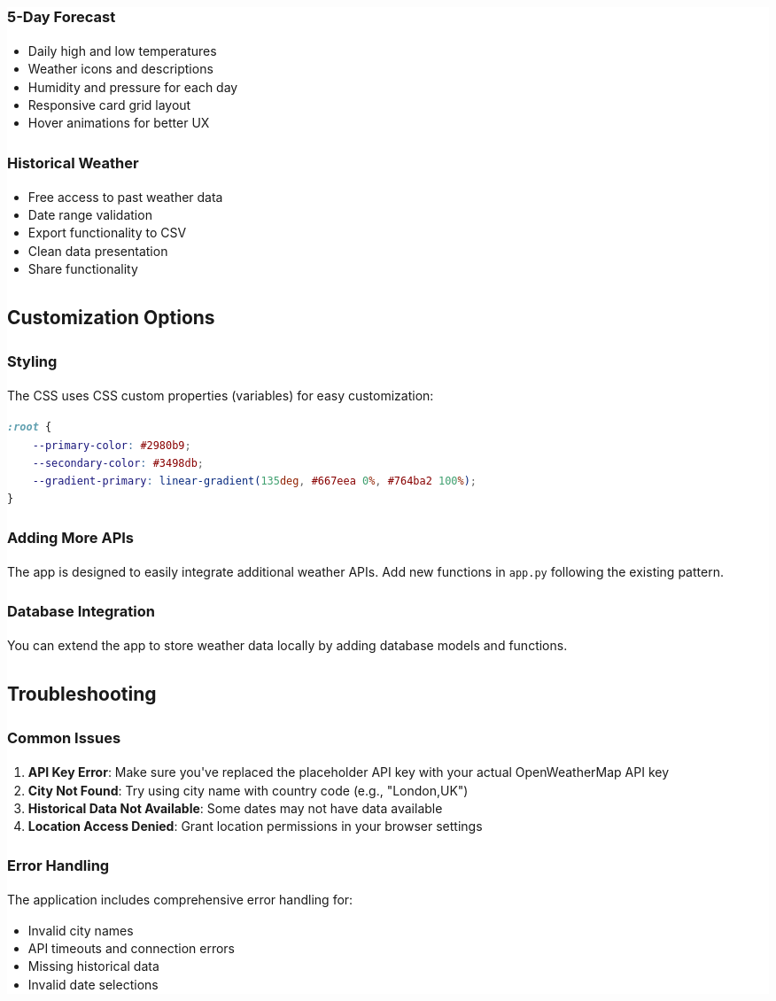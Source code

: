 ### 5-Day Forecast
- Daily high and low temperatures
- Weather icons and descriptions  
- Humidity and pressure for each day
- Responsive card grid layout
- Hover animations for better UX

### Historical Weather
- Free access to past weather data
- Date range validation
- Export functionality to CSV
- Clean data presentation
- Share functionality

## Customization Options

### Styling
The CSS uses CSS custom properties (variables) for easy customization:
```css
:root {
    --primary-color: #2980b9;
    --secondary-color: #3498db;
    --gradient-primary: linear-gradient(135deg, #667eea 0%, #764ba2 100%);
}
```

### Adding More APIs
The app is designed to easily integrate additional weather APIs. Add new functions in `app.py` following the existing pattern.

### Database Integration
You can extend the app to store weather data locally by adding database models and functions.

## Troubleshooting

### Common Issues
1. **API Key Error**: Make sure you've replaced the placeholder API key with your actual OpenWeatherMap API key
2. **City Not Found**: Try using city name with country code (e.g., "London,UK")
3. **Historical Data Not Available**: Some dates may not have data available
4. **Location Access Denied**: Grant location permissions in your browser settings

### Error Handling
The application includes comprehensive error handling for:
- Invalid city names
- API timeouts and connection errors
- Missing historical data
- Invalid date selections
